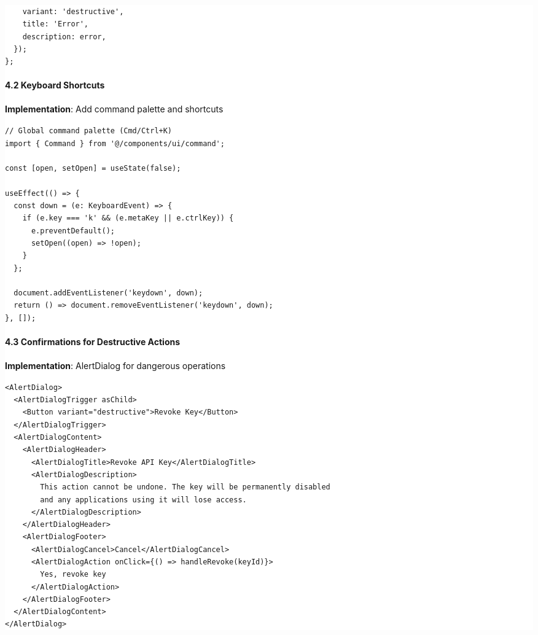 ```tsx
    variant: 'destructive',
    title: 'Error',
    description: error,
  });
};
```

#### 4.2 Keyboard Shortcuts
**Implementation**: Add command palette and shortcuts
```tsx
// Global command palette (Cmd/Ctrl+K)
import { Command } from '@/components/ui/command';

const [open, setOpen] = useState(false);

useEffect(() => {
  const down = (e: KeyboardEvent) => {
    if (e.key === 'k' && (e.metaKey || e.ctrlKey)) {
      e.preventDefault();
      setOpen((open) => !open);
    }
  };
  
  document.addEventListener('keydown', down);
  return () => document.removeEventListener('keydown', down);
}, []);
```

#### 4.3 Confirmations for Destructive Actions
**Implementation**: AlertDialog for dangerous operations
```tsx
<AlertDialog>
  <AlertDialogTrigger asChild>
    <Button variant="destructive">Revoke Key</Button>
  </AlertDialogTrigger>
  <AlertDialogContent>
    <AlertDialogHeader>
      <AlertDialogTitle>Revoke API Key</AlertDialogTitle>
      <AlertDialogDescription>
        This action cannot be undone. The key will be permanently disabled
        and any applications using it will lose access.
      </AlertDialogDescription>
    </AlertDialogHeader>
    <AlertDialogFooter>
      <AlertDialogCancel>Cancel</AlertDialogCancel>
      <AlertDialogAction onClick={() => handleRevoke(keyId)}>
        Yes, revoke key
      </AlertDialogAction>
    </AlertDialogFooter>
  </AlertDialogContent>
</AlertDialog>
```
